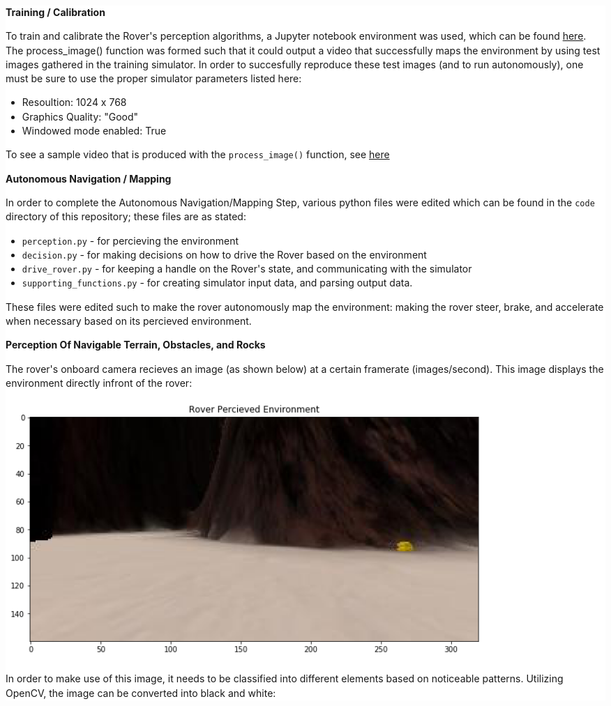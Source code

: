 **Training / Calibration**  

To train and calibrate the Rover's perception algorithms, a Jupyter notebook environment was used, which can be found [here](code/Rover_Project_Test_Notebook.ipynb). The process_image() function was formed such that it could output a video that successfully maps the environment by using test images gathered in the training simulator. In order to succesfully reproduce these test images (and to run autonomously), one must be sure to use the proper simulator parameters listed here: 

* Resoultion: 1024 x 768
* Graphics Quality: "Good"
* Windowed mode enabled: True

To see a sample video that is produced with the `process_image()` function, see [here](Writeup%20Images/Mapping.mp4)

**Autonomous Navigation / Mapping**

 In order to complete the Autonomous Navigation/Mapping Step, various python files were edited which can be found in the `code` directory of this repository; these files are as stated:
* `perception.py` - for percieving the environment
* `decision.py` - for making decisions on how to drive the Rover based on the environment
* `drive_rover.py` - for keeping a handle on the Rover's state, and communicating with the simulator
* `supporting_functions.py` - for creating simulator input data, and parsing output data.

<p> These files were edited such to make the rover autonomously map the environment: making the rover steer, brake, and accelerate when necessary based on its percieved environment.


**Perception Of Navigable Terrain, Obstacles, and Rocks**

The rover's onboard camera recieves an image (as shown below) at a certain framerate (images/second). This image displays the environment directly infront of the rover:

<img src="Writeup%20Images/Rover%20Percieved%20Environment.png" width="80%">

In order to make use of this image, it needs to be classified into different elements based on noticeable patterns. Utilizing OpenCV, the image can be converted into black and white:
